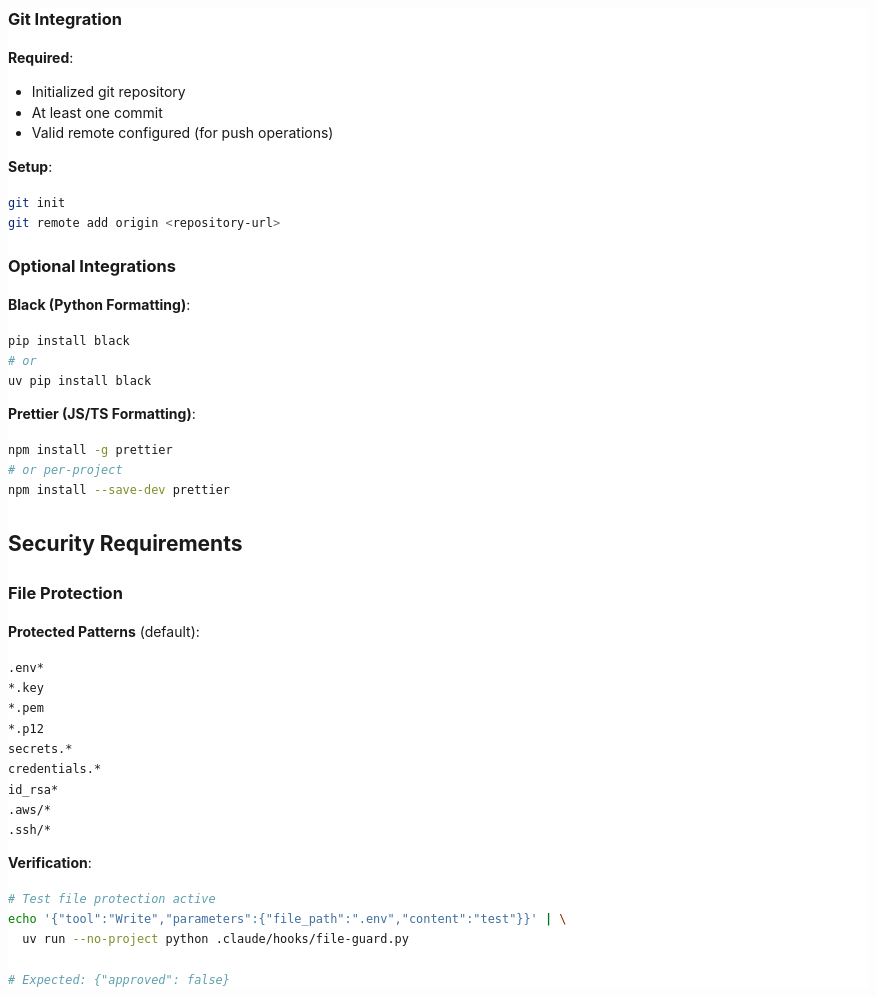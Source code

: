 ### Git Integration

**Required**:
- Initialized git repository
- At least one commit
- Valid remote configured (for push operations)

**Setup**:
```bash
git init
git remote add origin <repository-url>
```

### Optional Integrations

**Black (Python Formatting)**:
```bash
pip install black
# or
uv pip install black
```

**Prettier (JS/TS Formatting)**:
```bash
npm install -g prettier
# or per-project
npm install --save-dev prettier
```

## Security Requirements

### File Protection

**Protected Patterns** (default):
```
.env*
*.key
*.pem
*.p12
secrets.*
credentials.*
id_rsa*
.aws/*
.ssh/*
```

**Verification**:
```bash
# Test file protection active
echo '{"tool":"Write","parameters":{"file_path":".env","content":"test"}}' | \
  uv run --no-project python .claude/hooks/file-guard.py

# Expected: {"approved": false}
```
